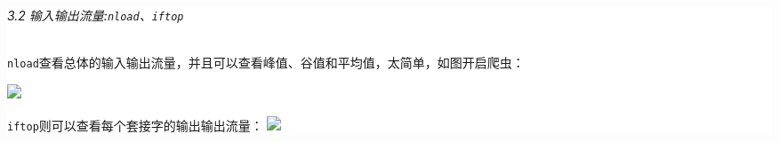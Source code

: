 ```
```

###### 3.2 输入输出流量:`nload`、`iftop`

`nload`查看总体的输入输出流量，并且可以查看峰值、谷值和平均值，太简单，如图开启爬虫：

![](https://wx4.sinaimg.cn/mw1024/006Xp67Kly1fqycx7zirvj30vd09ewf1.jpg)

`iftop`则可以查看每个套接字的输出输出流量：
![](https://wx2.sinaimg.cn/mw690/006Xp67Kly1fqyd0tb6xxj30m90a0js3.jpg)